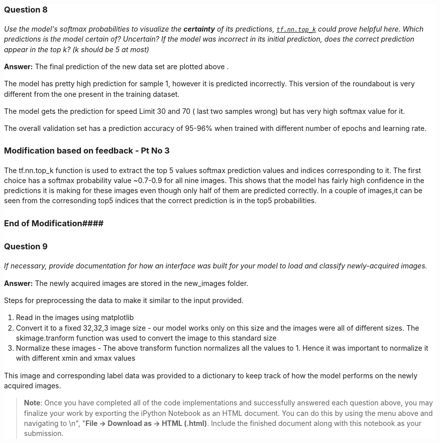 
### Question 8

*Use the model's softmax probabilities to visualize the **certainty** of its predictions, [`tf.nn.top_k`](https://www.tensorflow.org/versions/r0.11/api_docs/python/nn.html#top_k) could prove helpful here. Which predictions is the model certain of? Uncertain? If the model was incorrect in its initial prediction, does the correct prediction appear in the top k? (k should be 5 at most)*


**Answer:** The final prediction of the new data set are plotted above .

The model has pretty high prediction for sample 1, however it is predicted incorrectly. This version of the roundabout is very different from the one present in the training dataset.

The model gets the prediction for speed Limit 30 and 70 ( last two samples wrong) but has very high softmax value for it.

The overall validation set has a prediction accuracy of 95-96% when trained with different number of epochs and learning rate.

### Modification based on feedback - Pt No 3 #####
The tf.nn.top_k function is used to extract the top 5 values softmax prediction values and indices corresponding to it.
The first choice has a softmax probability value ~0.7-0.9 for all nine images. This shows that the model has fairly high confidence in the predictions it is making for these images even though only half of them are predicted correctly.
In a couple of images,it can be seen from the corresonding top5 indices that the correct prediction is in the top5 probabilities.

### End of Modification####

### Question 9
_If necessary, provide documentation for how an interface was built for your model to load and classify newly-acquired images._


**Answer:** The newly acquired images are stored in the new_images folder.

Steps for preprocessing the data to make it similar to the input provided.

1. Read in the images using matplotlib
2. Convert it to a fixed 32,32,3 image size - our model works only on this size and the images were all of different sizes. The skimage.tranform function was used to convert the image to this standard size
3. Normalize these images - The above transform function normalizes all the values to 1. Hence it was important to normalize it with different xmin and xmax values

This image and corresponding label data was provided to a dictionary to keep track of how the model performs on the newly acquired images.

> **Note**: Once you have completed all of the code implementations and successfully answered each question above, you may finalize your work by exporting the iPython Notebook as an HTML document. You can do this by using the menu above and navigating to  \n",
    "**File -> Download as -> HTML (.html)**. Include the finished document along with this notebook as your submission.


```python

```
